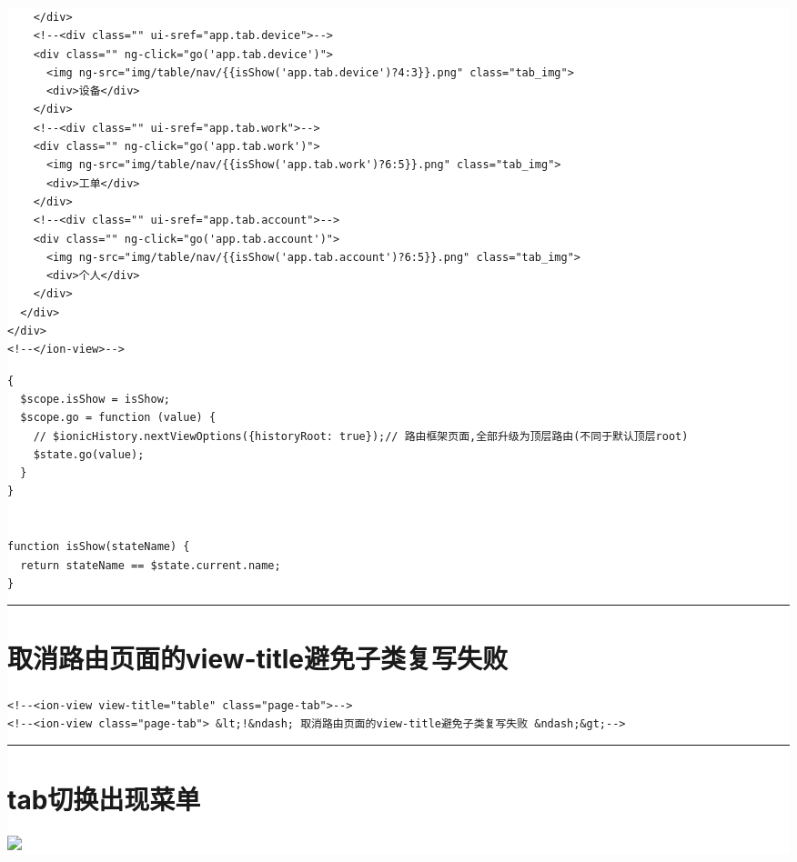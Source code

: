 ```
    </div>
    <!--<div class="" ui-sref="app.tab.device">-->
    <div class="" ng-click="go('app.tab.device')">
      <img ng-src="img/table/nav/{{isShow('app.tab.device')?4:3}}.png" class="tab_img">
      <div>设备</div>
    </div>
    <!--<div class="" ui-sref="app.tab.work">-->
    <div class="" ng-click="go('app.tab.work')">
      <img ng-src="img/table/nav/{{isShow('app.tab.work')?6:5}}.png" class="tab_img">
      <div>工单</div>
    </div>
    <!--<div class="" ui-sref="app.tab.account">-->
    <div class="" ng-click="go('app.tab.account')">
      <img ng-src="img/table/nav/{{isShow('app.tab.account')?6:5}}.png" class="tab_img">
      <div>个人</div>
    </div>
  </div>
</div>
<!--</ion-view>-->
```
```
{
  $scope.isShow = isShow;
  $scope.go = function (value) {
    // $ionicHistory.nextViewOptions({historyRoot: true});// 路由框架页面,全部升级为顶层路由(不同于默认顶层root)
    $state.go(value);
  }
}


function isShow(stateName) {
  return stateName == $state.current.name;
}
```


---
#  取消路由页面的view-title避免子类复写失败
```
<!--<ion-view view-title="table" class="page-tab">-->
<!--<ion-view class="page-tab"> &lt;!&ndash; 取消路由页面的view-title避免子类复写失败 &ndash;&gt;-->
```


---
# tab切换出现菜单
![](http://7xnbs3.com1.z0.glb.clouddn.com/17-5-31/9520430.jpg)


